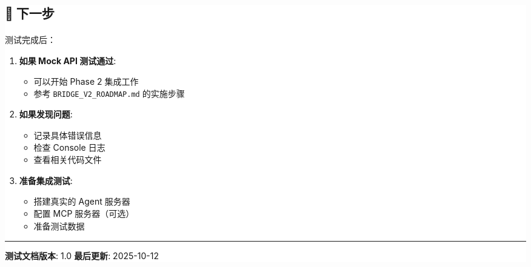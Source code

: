 
## 🎯 下一步

测试完成后：

1. **如果 Mock API 测试通过**:
   - 可以开始 Phase 2 集成工作
   - 参考 `BRIDGE_V2_ROADMAP.md` 的实施步骤

2. **如果发现问题**:
   - 记录具体错误信息
   - 检查 Console 日志
   - 查看相关代码文件

3. **准备集成测试**:
   - 搭建真实的 Agent 服务器
   - 配置 MCP 服务器（可选）
   - 准备测试数据

---

**测试文档版本**: 1.0
**最后更新**: 2025-10-12
